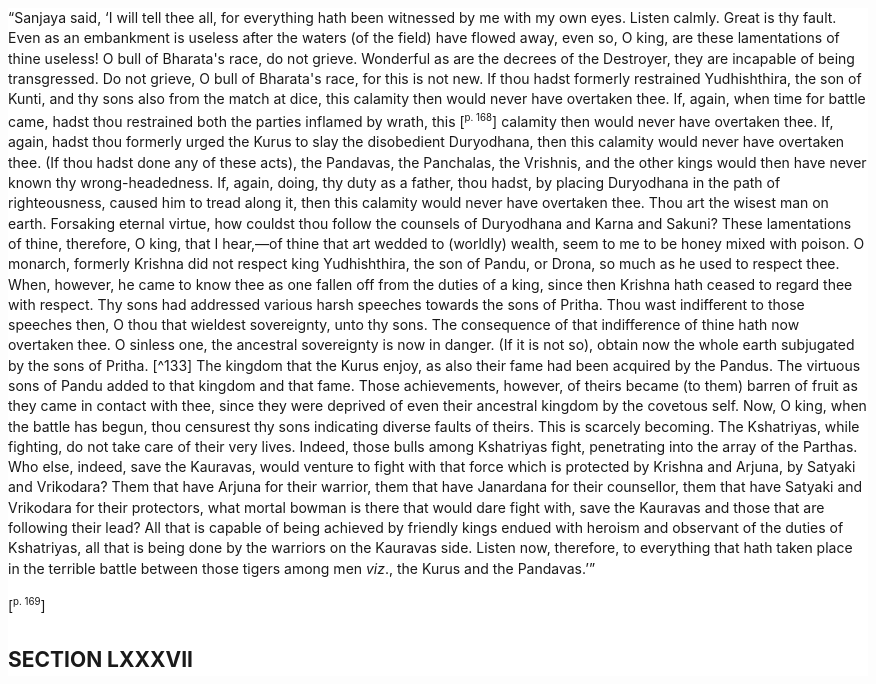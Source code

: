 “Sanjaya said, ‘I will tell thee all, for everything hath been witnessed by me with my own eyes. Listen calmly. Great is thy fault. Even as an embankment is useless after the waters (of the field) have flowed away, even so, O king, are these lamentations of thine useless! O bull of Bharata's race, do not grieve. Wonderful as are the decrees of the Destroyer, they are incapable of being transgressed. Do not grieve, O bull of Bharata's race, for this is not new. If thou hadst formerly restrained Yudhishthira, the son of Kunti, and thy sons also from the match at dice, this calamity then would never have overtaken thee. If, again, when time for battle came, hadst thou restrained both the parties inflamed by wrath, this <span id="p168">[<sup><small>p. 168</small></sup>]</span> calamity then would never have overtaken thee. If, again, hadst thou formerly urged the Kurus to slay the disobedient Duryodhana, then this calamity would never have overtaken thee. (If thou hadst done any of these acts), the Pandavas, the Panchalas, the Vrishnis, and the other kings would then have never known thy wrong-headedness. If, again, doing, thy duty as a father, thou hadst, by placing Duryodhana in the path of righteousness, caused him to tread along it, then this calamity would never have overtaken thee. Thou art the wisest man on earth. Forsaking eternal virtue, how couldst thou follow the counsels of Duryodhana and Karna and Sakuni? These lamentations of thine, therefore, O king, that I hear,—of thine that art wedded to (worldly) wealth, seem to me to be honey mixed with poison. O monarch, formerly Krishna did not respect king Yudhishthira, the son of Pandu, or Drona, so much as he used to respect thee. When, however, he came to know thee as one fallen off from the duties of a king, since then Krishna hath ceased to regard thee with respect. Thy sons had addressed various harsh speeches towards the sons of Pritha. Thou wast indifferent to those speeches then, O thou that wieldest sovereignty, unto thy sons. The consequence of that indifference of thine hath now overtaken thee. O sinless one, the ancestral sovereignty is now in danger. (If it is not so), obtain now the whole earth subjugated by the sons of Pritha. [^133] The kingdom that the Kurus enjoy, as also their fame had been acquired by the Pandus. The virtuous sons of Pandu added to that kingdom and that fame. Those achievements, however, of theirs became (to them) barren of fruit as they came in contact with thee, since they were deprived of even their ancestral kingdom by the covetous self. Now, O king, when the battle has begun, thou censurest thy sons indicating diverse faults of theirs. This is scarcely becoming. The Kshatriyas, while fighting, do not take care of their very lives. Indeed, those bulls among Kshatriyas fight, penetrating into the array of the Parthas. Who else, indeed, save the Kauravas, would venture to fight with that force which is protected by Krishna and Arjuna, by Satyaki and Vrikodara? Them that have Arjuna for their warrior, them that have Janardana for their counsellor, them that have Satyaki and Vrikodara for their protectors, what mortal bowman is there that would dare fight with, save the Kauravas and those that are following their lead? All that is capable of being achieved by friendly kings endued with heroism and observant of the duties of Kshatriyas, all that is being done by the warriors on the Kauravas side. Listen now, therefore, to everything that hath taken place in the terrible battle between those tigers among men _viz_., the Kurus and the Pandavas.’”



<span id="p169">[<sup><small>p. 169</small></sup>]</span>

## SECTION LXXXVII
